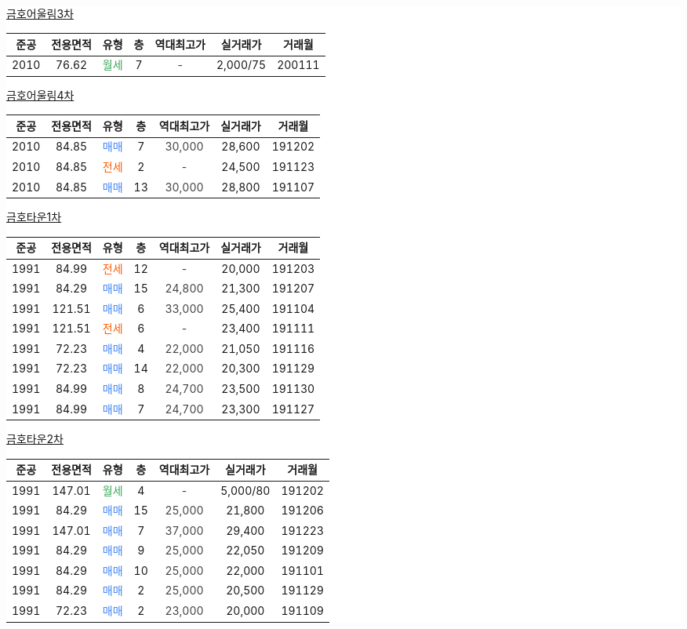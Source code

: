 [금호어울림3차](https://search.naver.com/search.naver?query=%EC%9D%B8%EC%B2%9C%EA%B4%91%EC%97%AD%EC%8B%9C+%EB%AF%B8%EC%B6%94%ED%99%80%EA%B5%AC+%EC%9A%A9%ED%98%84%EB%8F%99+%EA%B8%88%ED%98%B8%EC%96%B4%EC%9A%B8%EB%A6%BC3%EC%B0%A8)

|준공|전용면적|유형|층|역대최고가|실거래가|거래월|
|:---:|:---:|:---:|:---:|:---:|:---:|:---:|
|2010|76.62|<span style="color:#34a853">월세</span>|7|<span style="color:#444444">-</span>|2,000/75|200111|

[금호어울림4차](https://search.naver.com/search.naver?query=%EC%9D%B8%EC%B2%9C%EA%B4%91%EC%97%AD%EC%8B%9C+%EB%AF%B8%EC%B6%94%ED%99%80%EA%B5%AC+%EC%9A%A9%ED%98%84%EB%8F%99+%EA%B8%88%ED%98%B8%EC%96%B4%EC%9A%B8%EB%A6%BC4%EC%B0%A8)

|준공|전용면적|유형|층|역대최고가|실거래가|거래월|
|:---:|:---:|:---:|:---:|:---:|:---:|:---:|
|2010|84.85|<span style="color:#4285f3">매매</span>|7|<span style="color:#444444">30,000</span>|28,600|191202|
|2010|84.85|<span style="color:#ff5a00">전세</span>|2|<span style="color:#444444">-</span>|24,500|191123|
|2010|84.85|<span style="color:#4285f3">매매</span>|13|<span style="color:#444444">30,000</span>|28,800|191107|

[금호타운1차](https://search.naver.com/search.naver?query=%EC%9D%B8%EC%B2%9C%EA%B4%91%EC%97%AD%EC%8B%9C+%EB%AF%B8%EC%B6%94%ED%99%80%EA%B5%AC+%EC%9A%A9%ED%98%84%EB%8F%99+%EA%B8%88%ED%98%B8%ED%83%80%EC%9A%B41%EC%B0%A8)

|준공|전용면적|유형|층|역대최고가|실거래가|거래월|
|:---:|:---:|:---:|:---:|:---:|:---:|:---:|
|1991|84.99|<span style="color:#ff5a00">전세</span>|12|<span style="color:#444444">-</span>|20,000|191203|
|1991|84.29|<span style="color:#4285f3">매매</span>|15|<span style="color:#444444">24,800</span>|21,300|191207|
|1991|121.51|<span style="color:#4285f3">매매</span>|6|<span style="color:#444444">33,000</span>|25,400|191104|
|1991|121.51|<span style="color:#ff5a00">전세</span>|6|<span style="color:#444444">-</span>|23,400|191111|
|1991|72.23|<span style="color:#4285f3">매매</span>|4|<span style="color:#444444">22,000</span>|21,050|191116|
|1991|72.23|<span style="color:#4285f3">매매</span>|14|<span style="color:#444444">22,000</span>|20,300|191129|
|1991|84.99|<span style="color:#4285f3">매매</span>|8|<span style="color:#444444">24,700</span>|23,500|191130|
|1991|84.99|<span style="color:#4285f3">매매</span>|7|<span style="color:#444444">24,700</span>|23,300|191127|

[금호타운2차](https://search.naver.com/search.naver?query=%EC%9D%B8%EC%B2%9C%EA%B4%91%EC%97%AD%EC%8B%9C+%EB%AF%B8%EC%B6%94%ED%99%80%EA%B5%AC+%EC%9A%A9%ED%98%84%EB%8F%99+%EA%B8%88%ED%98%B8%ED%83%80%EC%9A%B42%EC%B0%A8)

|준공|전용면적|유형|층|역대최고가|실거래가|거래월|
|:---:|:---:|:---:|:---:|:---:|:---:|:---:|
|1991|147.01|<span style="color:#34a853">월세</span>|4|<span style="color:#444444">-</span>|5,000/80|191202|
|1991|84.29|<span style="color:#4285f3">매매</span>|15|<span style="color:#444444">25,000</span>|21,800|191206|
|1991|147.01|<span style="color:#4285f3">매매</span>|7|<span style="color:#444444">37,000</span>|29,400|191223|
|1991|84.29|<span style="color:#4285f3">매매</span>|9|<span style="color:#444444">25,000</span>|22,050|191209|
|1991|84.29|<span style="color:#4285f3">매매</span>|10|<span style="color:#444444">25,000</span>|22,000|191101|
|1991|84.29|<span style="color:#4285f3">매매</span>|2|<span style="color:#444444">25,000</span>|20,500|191129|
|1991|72.23|<span style="color:#4285f3">매매</span>|2|<span style="color:#444444">23,000</span>|20,000|191109|
